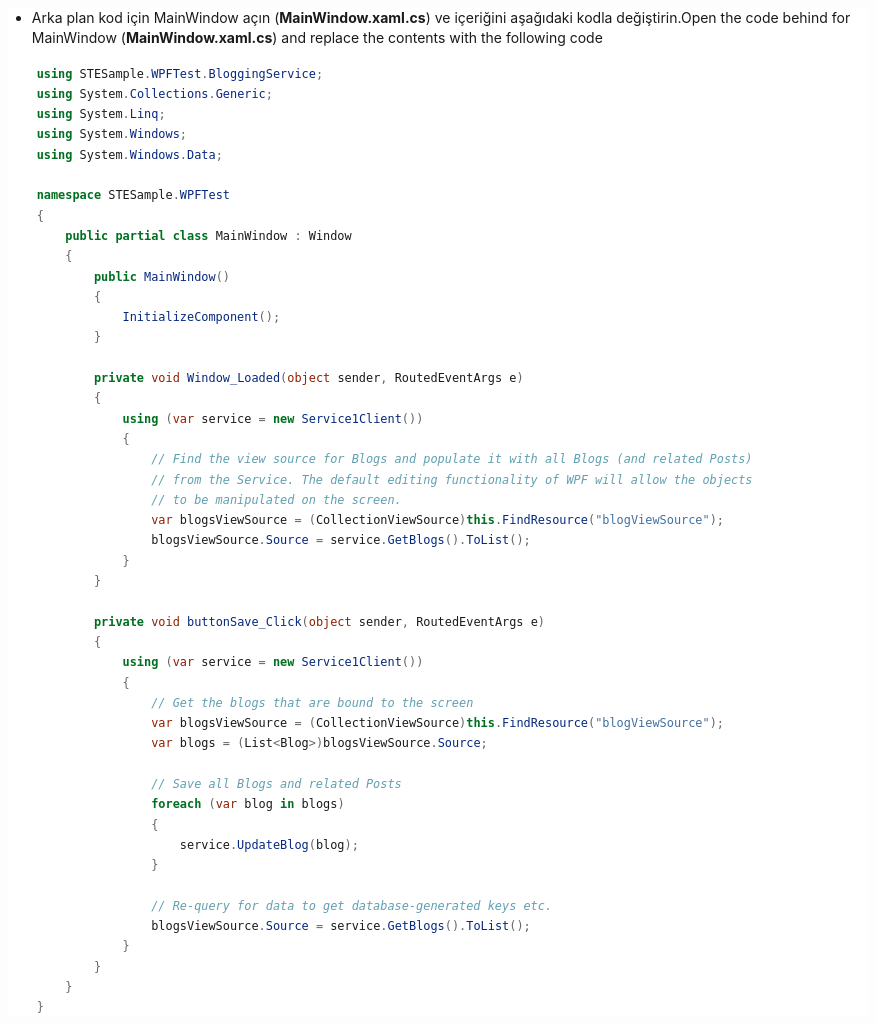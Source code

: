 -   <span data-ttu-id="2e6d5-238">Arka plan kod için MainWindow açın (**MainWindow.xaml.cs**) ve içeriğini aşağıdaki kodla değiştirin.</span><span class="sxs-lookup"><span data-stu-id="2e6d5-238">Open the code behind for MainWindow (**MainWindow.xaml.cs**) and replace the contents with the following code</span></span>

``` csharp
    using STESample.WPFTest.BloggingService;
    using System.Collections.Generic;
    using System.Linq;
    using System.Windows;
    using System.Windows.Data;

    namespace STESample.WPFTest
    {
        public partial class MainWindow : Window
        {
            public MainWindow()
            {
                InitializeComponent();
            }

            private void Window_Loaded(object sender, RoutedEventArgs e)
            {
                using (var service = new Service1Client())
                {
                    // Find the view source for Blogs and populate it with all Blogs (and related Posts)
                    // from the Service. The default editing functionality of WPF will allow the objects
                    // to be manipulated on the screen.
                    var blogsViewSource = (CollectionViewSource)this.FindResource("blogViewSource");
                    blogsViewSource.Source = service.GetBlogs().ToList();
                }
            }

            private void buttonSave_Click(object sender, RoutedEventArgs e)
            {
                using (var service = new Service1Client())
                {
                    // Get the blogs that are bound to the screen
                    var blogsViewSource = (CollectionViewSource)this.FindResource("blogViewSource");
                    var blogs = (List<Blog>)blogsViewSource.Source;

                    // Save all Blogs and related Posts
                    foreach (var blog in blogs)
                    {
                        service.UpdateBlog(blog);
                    }

                    // Re-query for data to get database-generated keys etc.
                    blogsViewSource.Source = service.GetBlogs().ToList();
                }
            }
        }
    }
```
